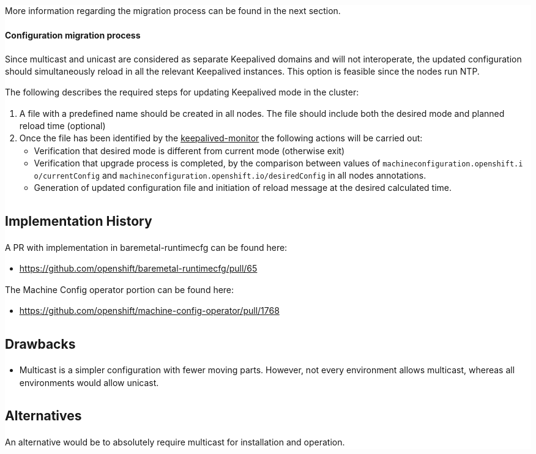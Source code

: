 More information regarding the migration process can be found in the next section.

#### Configuration migration process

Since multicast and unicast are considered as separate Keepalived domains and will not interoperate, the updated configuration should simultaneously reload in all the relevant Keepalived instances. This option is feasible since the nodes run NTP.

The following describes the required steps for updating Keepalived mode in the cluster:

1. A file with a predefined name should be created in all nodes.
   The file should include both the desired mode and planned reload time (optional)
2. Once the file has been identified by the [keepalived-monitor](https://github.com/openshift/machine-config-operator/blob/master/templates/common/baremetal/files/baremetal-keepalived.yaml#L89-#L113) the following actions will be carried out:
   - Verification that desired mode is different from current mode (otherwise exit)
   - Verification that upgrade process is completed, by the comparison between values of `machineconfiguration.openshift.io/currentConfig` and  `machineconfiguration.openshift.io/desiredConfig` in all nodes annotations.
   - Generation of updated configuration file and initiation of reload message at the desired calculated time.

## Implementation History

A PR with implementation in baremetal-runtimecfg can be found here:

* https://github.com/openshift/baremetal-runtimecfg/pull/65

The Machine Config operator portion can be found here:

* https://github.com/openshift/machine-config-operator/pull/1768

## Drawbacks

* Multicast is a simpler configuration with fewer moving parts. However, not every
  environment allows multicast, whereas all environments would allow unicast.

## Alternatives

An alternative would be to absolutely require multicast for installation and
operation.
